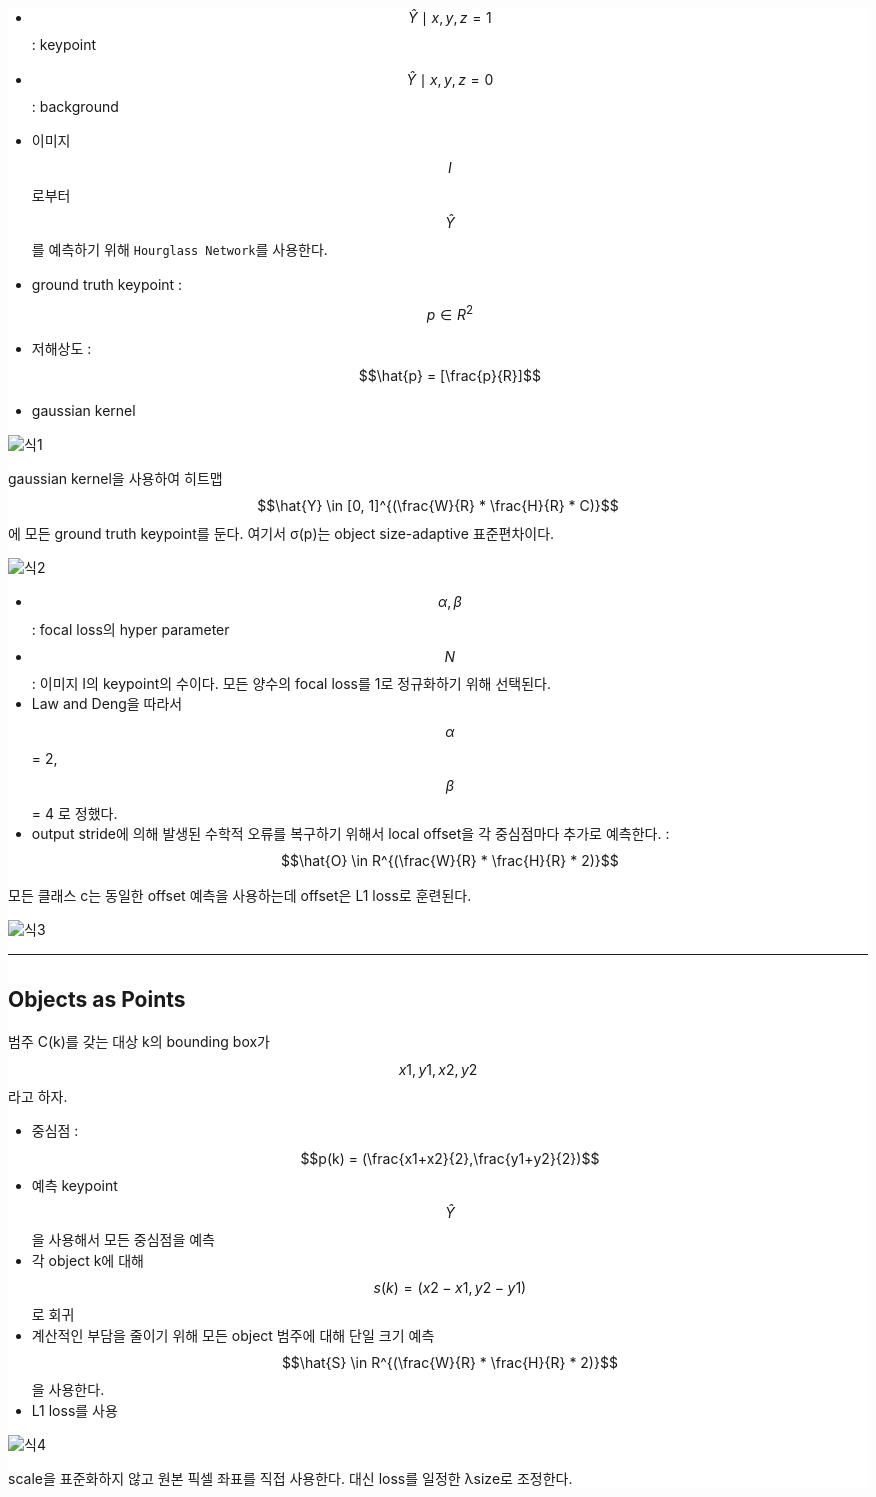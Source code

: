 - $$\hat{Y} \mid x,y,z = 1$$ : keypoint

- $$\hat{Y} \mid x,y,z = 0$$ : background

- 이미지 $$I$$로부터 $$\hat{Y}$$를 예측하기 위해 `Hourglass Network`를 사용한다.

- ground truth keypoint : $$p \in R^{2}$$

- 저해상도 : $$\hat{p} = [\frac{p}{R}]$$

- gaussian kernel



![식1](/assets/img/post_img/centernet/식1.PNG)



gaussian kernel을 사용하여 히트맵 $$\hat{Y} \in [0, 1]^{(\frac{W}{R} * \frac{H}{R} * C)}$$에 모든 ground truth keypoint를 둔다. 여기서 σ(p)는 object size-adaptive 표준편차이다.




![식2](/assets/img/post_img/centernet/식2.PNG)



- $$\alpha, \beta $$ : focal loss의 hyper parameter
- $$N$$ : 이미지 I의 keypoint의 수이다. 모든 양수의 focal loss를 1로 정규화하기 위해 선택된다.
- Law and Deng을 따라서 $$\alpha$$ = 2, $$\beta$$ = 4 로 정했다.
- output stride에 의해 발생된 수학적 오류를 복구하기 위해서 local offset을 각 중심점마다 추가로 예측한다. : $$\hat{O} \in R^{(\frac{W}{R} * \frac{H}{R} * 2)}$$

모든 클래스 c는 동일한 offset 예측을 사용하는데 offset은 L1 loss로 훈련된다.



![식3](/assets/img/post_img/centernet/식3.PNG)



---

## Objects as Points

범주 C(k)를 갖는 대상 k의 bounding box가 $$x1,y1,x2,y2$$ 라고 하자.

- 중심점 : $$p(k) = (\frac{x1+x2}{2},\frac{y1+y2}{2})$$
- 예측 keypoint $$\hat{Y}$$을 사용해서 모든 중심점을 예측
- 각 object k에 대해 $$s(k) = (x2-x1,y2-y1)$$로 회귀
- 계산적인 부담을 줄이기 위해 모든 object 범주에 대해 단일 크기 예측 $$\hat{S} \in R^{(\frac{W}{R} * \frac{H}{R} * 2)}$$을 사용한다.
- L1 loss를 사용



![식4](/assets/img/post_img/centernet/식4.PNG)



scale을 표준화하지 않고 원본 픽셀 좌표를 직접 사용한다. 대신 loss를 일정한 λsize로 조정한다.

